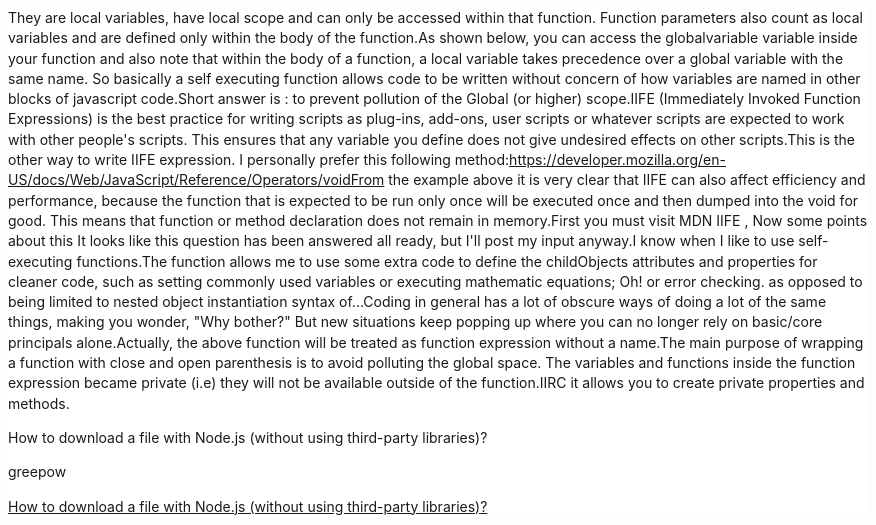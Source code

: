 They are local variables, have local scope and can only be accessed within that function. Function parameters also count as local variables and are defined only within the body of the function.As shown below, you can access the globalvariable variable inside your function and also note that within the body of a function, a local variable takes precedence over a global variable with the same name. So basically a self executing function allows code to be written without concern of how variables are named in other blocks of javascript code.Short answer is :  to prevent pollution of the Global (or higher) scope.IIFE (Immediately Invoked Function Expressions) is the best practice for writing scripts as plug-ins, add-ons, user scripts or whatever scripts are expected to work with other people's scripts. This ensures that any variable you define does not give undesired effects on other scripts.This is the other way to write IIFE expression. I personally prefer this following method:https://developer.mozilla.org/en-US/docs/Web/JavaScript/Reference/Operators/voidFrom the example above it is very clear that IIFE can also affect efficiency and performance, because the function that is expected to be run only once will be executed once and then dumped into the void for good. This means that function or method declaration does not remain in memory.First you must visit MDN IIFE , Now some points about this It looks like this question has been answered all ready, but I'll post my input anyway.I know when I like to use self-executing functions.The function allows me to use some extra code to define the childObjects attributes and properties for cleaner code, such as setting commonly used variables or executing mathematic equations; Oh! or error checking. as opposed to being limited to nested object instantiation syntax of...Coding in general has a lot of obscure ways of doing a lot of the same things, making you wonder, "Why bother?" But new situations keep popping up where you can no longer rely on basic/core principals alone.Actually, the above function will be treated as function expression without a name.The main purpose of wrapping a function with close and open parenthesis is to avoid polluting the global space. The variables and functions inside the function expression became private (i.e) they will not be available outside of the function.IIRC it allows you to create private properties and methods.

How to download a file with Node.js (without using third-party libraries)?

greepow

[How to download a file with Node.js (without using third-party libraries)?](https://stackoverflow.com/questions/11944932/how-to-download-a-file-with-node-js-without-using-third-party-libraries)

